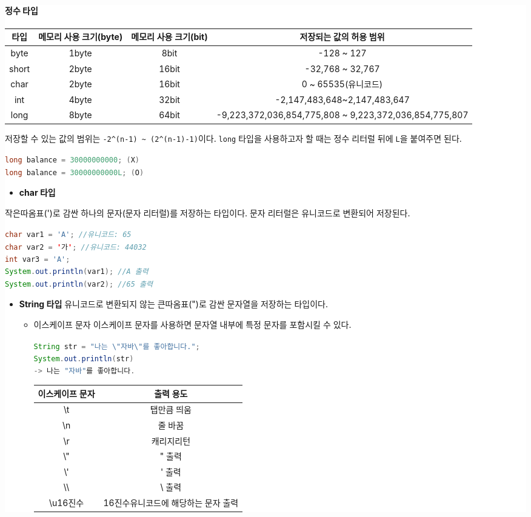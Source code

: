 #### 정수 타입
| 타입  | 메모리 사용 크기(byte) | 메모리 사용 크기(bit) |                저장되는 값의 허용 범위                 |
| :---: | :--------------------: | :-------------------: | :----------------------------------------------------: |
| byte  |         1byte          |         8bit          |                       -128 ~ 127                       |
| short |         2byte          |         16bit         |                    -32,768 ~ 32,767                    |
| char  |         2byte          |         16bit         |                  0 ~ 65535(유니코드)                   |
|  int  |         4byte          |         32bit         |              -2,147,483,648~2,147,483,647              |
| long  |         8byte          |         64bit         | -9,223,372,036,854,775,808 ~ 9,223,372,036,854,775,807 |

저장할 수 있는 값의 범위는 `-2^(n-1) ~ (2^(n-1)-1)`이다.
`long` 타입을 사용하고자 할 때는 정수 리터럴 뒤에 `L`을 붙여주면 된다.
```java
long balance = 30000000000; (X)
long balance = 30000000000L; (O)
```
- **char 타입**

작은따옴표(')로 감싼 하나의 문자(문자 리터럴)를 저장하는 타입이다. 문자 리터럴은 유니코드로 변환되어 저장된다.
```java
char var1 = 'A'; //유니코드: 65
char var2 = '가'; //유니코드: 44032
int var3 = 'A';
System.out.println(var1); //A 출력
System.out.println(var2); //65 출력
```

- **String 타입**
  유니코드로 변환되지 않는 큰따옴표(")로 감싼 문자열을 저장하는 타입이다. 
  - 이스케이프 문자
    이스케이프 문자를 사용하면 문자열 내부에 특정 문자를 포함시킬 수 있다.
	```java
	String str = "나는 \"자바\"를 좋아합니다.";
	System.out.println(str)
	-> 나는 "자바"를 좋아합니다.
	```
	
	| 이스케이프 문자 |              출력 용도              |
	| :-------------: | :---------------------------------: |
	|       \t        |             탭만큼 띄움             |
	|       \n        |               줄 바꿈               |
	|       \r        |             캐리지리턴              |
	|       \\"       |               " 출력                |
	|       \\'       |               ' 출력                |
	|       \\\       |               \\ 출력               |
	|    \u16진수     | 16진수유니코드에 해당하는 문자 출력 |
	